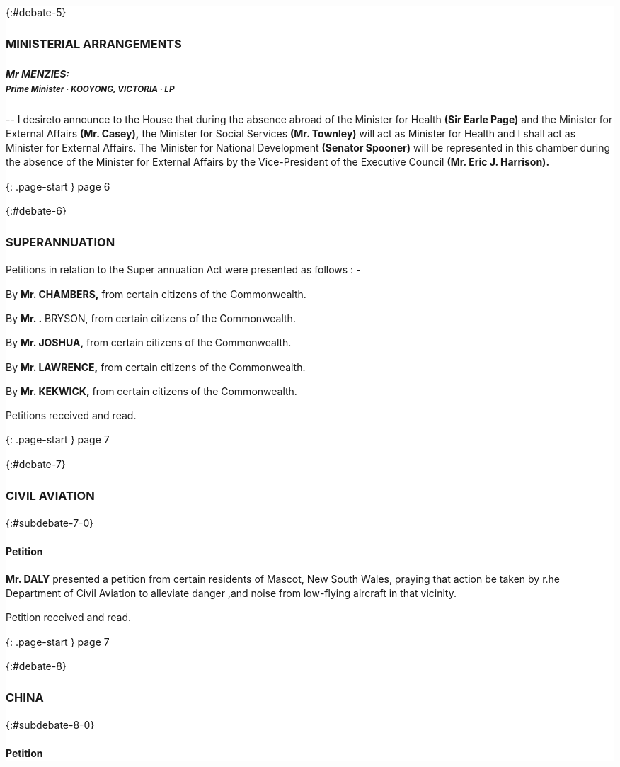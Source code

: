 {:#debate-5}
### MINISTERIAL ARRANGEMENTS

##### Mr MENZIES:<br><small class="text-muted">Prime Minister &middot; KOOYONG, VICTORIA &middot; LP</small>

-- I desireto announce to the House that during the absence abroad of the Minister for Health  **(Sir Earle Page)**  and the Minister for External Affairs  **(Mr. Casey),**  the Minister for Social Services  **(Mr. Townley)**  will act as Minister for Health and I shall act as Minister for External Affairs. The Minister for National Development  **(Senator Spooner)**  will be represented in this chamber during the absence of the Minister for External Affairs by the Vice-President of the Executive Council  **(Mr. Eric J. Harrison).** 

{: .page-start }
page 6

{:#debate-6}
### SUPERANNUATION

Petitions in relation to the Super  annuation Act were presented as follows :  - 

By  **Mr. CHAMBERS,**  from certain citizens of the Commonwealth. 

By  **Mr. .**  BRYSON, from certain citizens of the Commonwealth. 

By  **Mr. JOSHUA,**  from certain citizens  of the Commonwealth. 

By  **Mr. LAWRENCE,**  from certain citizens of the Commonwealth. 

By  **Mr. KEKWICK,**  from certain citizens of the Commonwealth. 

Petitions received and read. 

{: .page-start }
page 7

{:#debate-7}
### CIVIL AVIATION

{:#subdebate-7-0}
#### Petition


 **Mr. DALY** presented a petition from certain residents of Mascot, New South Wales, praying that action be taken by r.he Department of Civil Aviation to alleviate danger ,and noise from low-flying aircraft in that vicinity. 

Petition received and read. 

{: .page-start }
page 7

{:#debate-8}
### CHINA

{:#subdebate-8-0}
#### Petition
